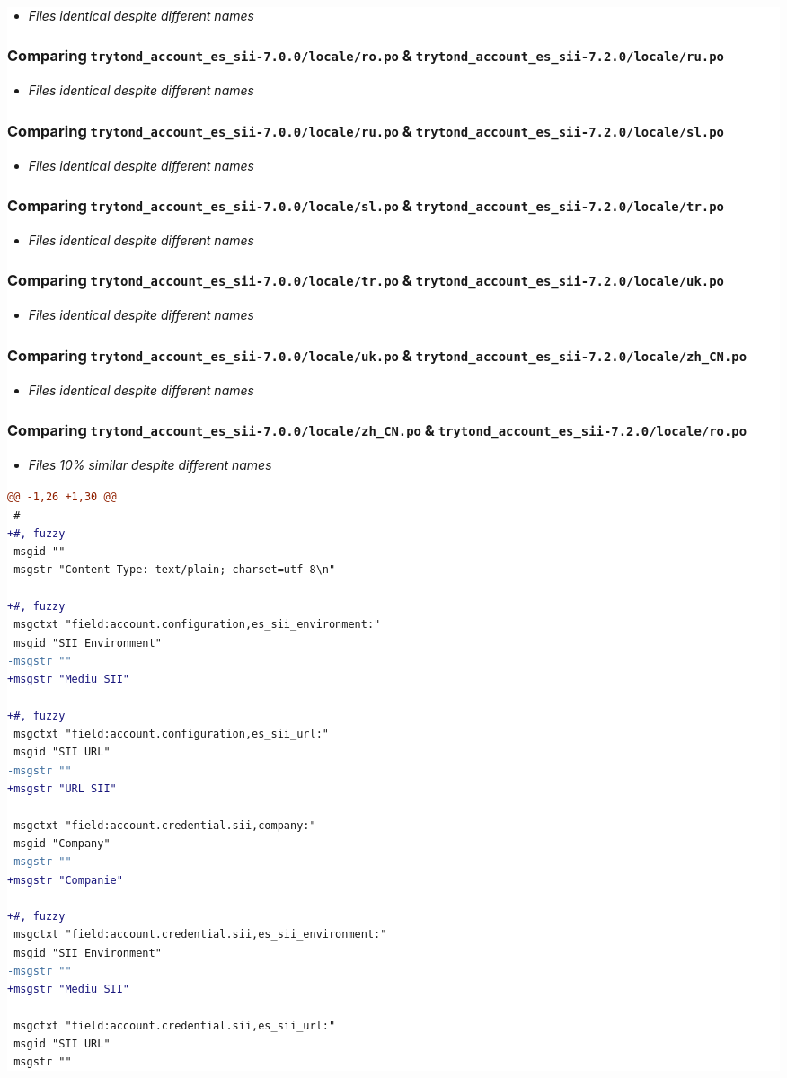 * *Files identical despite different names*

### Comparing `trytond_account_es_sii-7.0.0/locale/ro.po` & `trytond_account_es_sii-7.2.0/locale/ru.po`

 * *Files identical despite different names*

### Comparing `trytond_account_es_sii-7.0.0/locale/ru.po` & `trytond_account_es_sii-7.2.0/locale/sl.po`

 * *Files identical despite different names*

### Comparing `trytond_account_es_sii-7.0.0/locale/sl.po` & `trytond_account_es_sii-7.2.0/locale/tr.po`

 * *Files identical despite different names*

### Comparing `trytond_account_es_sii-7.0.0/locale/tr.po` & `trytond_account_es_sii-7.2.0/locale/uk.po`

 * *Files identical despite different names*

### Comparing `trytond_account_es_sii-7.0.0/locale/uk.po` & `trytond_account_es_sii-7.2.0/locale/zh_CN.po`

 * *Files identical despite different names*

### Comparing `trytond_account_es_sii-7.0.0/locale/zh_CN.po` & `trytond_account_es_sii-7.2.0/locale/ro.po`

 * *Files 10% similar despite different names*

```diff
@@ -1,26 +1,30 @@
 #
+#, fuzzy
 msgid ""
 msgstr "Content-Type: text/plain; charset=utf-8\n"
 
+#, fuzzy
 msgctxt "field:account.configuration,es_sii_environment:"
 msgid "SII Environment"
-msgstr ""
+msgstr "Mediu SII"
 
+#, fuzzy
 msgctxt "field:account.configuration,es_sii_url:"
 msgid "SII URL"
-msgstr ""
+msgstr "URL SII"
 
 msgctxt "field:account.credential.sii,company:"
 msgid "Company"
-msgstr ""
+msgstr "Companie"
 
+#, fuzzy
 msgctxt "field:account.credential.sii,es_sii_environment:"
 msgid "SII Environment"
-msgstr ""
+msgstr "Mediu SII"
 
 msgctxt "field:account.credential.sii,es_sii_url:"
 msgid "SII URL"
 msgstr ""
```